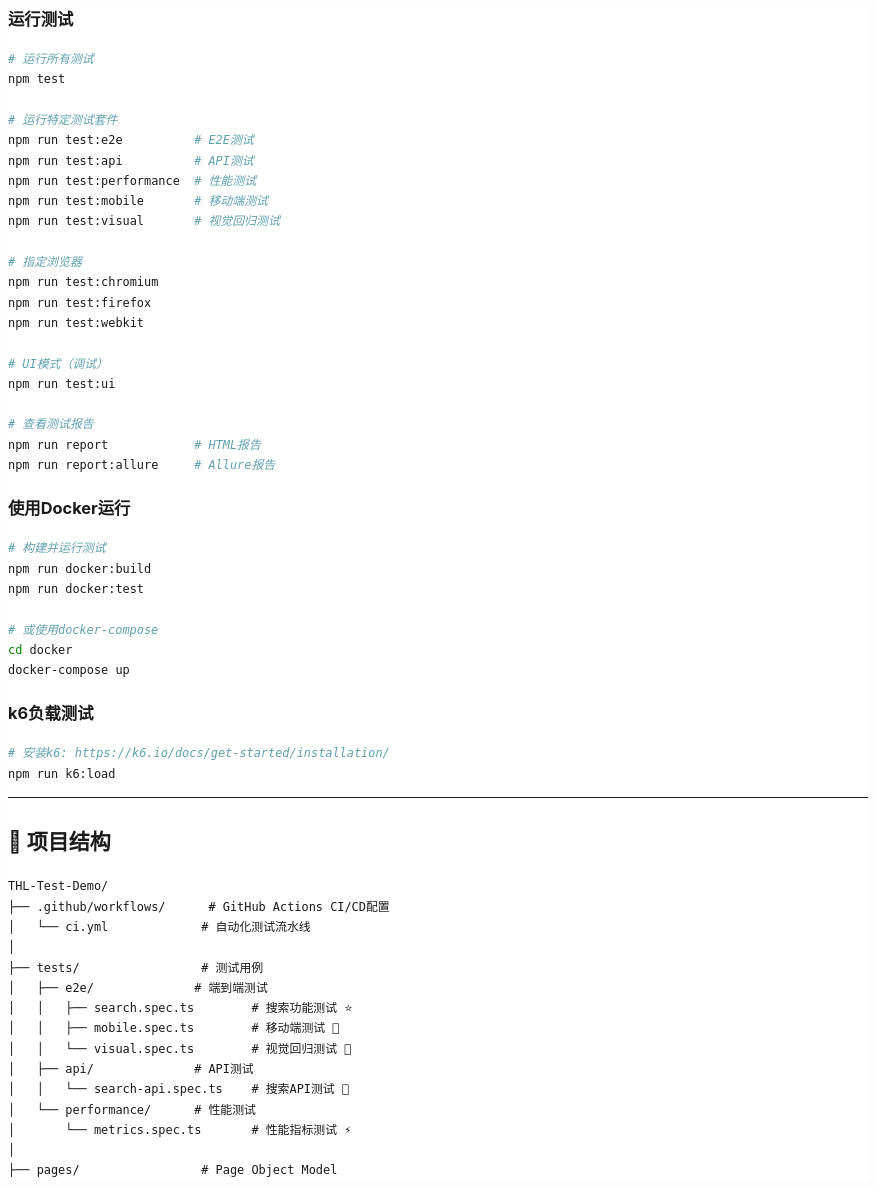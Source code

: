 ### 运行测试

```bash
# 运行所有测试
npm test

# 运行特定测试套件
npm run test:e2e          # E2E测试
npm run test:api          # API测试
npm run test:performance  # 性能测试
npm run test:mobile       # 移动端测试
npm run test:visual       # 视觉回归测试

# 指定浏览器
npm run test:chromium
npm run test:firefox
npm run test:webkit

# UI模式（调试）
npm run test:ui

# 查看测试报告
npm run report            # HTML报告
npm run report:allure     # Allure报告
```

### 使用Docker运行

```bash
# 构建并运行测试
npm run docker:build
npm run docker:test

# 或使用docker-compose
cd docker
docker-compose up
```

### k6负载测试

```bash
# 安装k6: https://k6.io/docs/get-started/installation/
npm run k6:load
```

---

## 📁 项目结构

```
THL-Test-Demo/
├── .github/workflows/      # GitHub Actions CI/CD配置
│   └── ci.yml             # 自动化测试流水线
│
├── tests/                 # 测试用例
│   ├── e2e/              # 端到端测试
│   │   ├── search.spec.ts        # 搜索功能测试 ⭐
│   │   ├── mobile.spec.ts        # 移动端测试 📱
│   │   └── visual.spec.ts        # 视觉回归测试 🎨
│   ├── api/              # API测试
│   │   └── search-api.spec.ts    # 搜索API测试 🔌
│   └── performance/      # 性能测试
│       └── metrics.spec.ts       # 性能指标测试 ⚡
│
├── pages/                 # Page Object Model
```